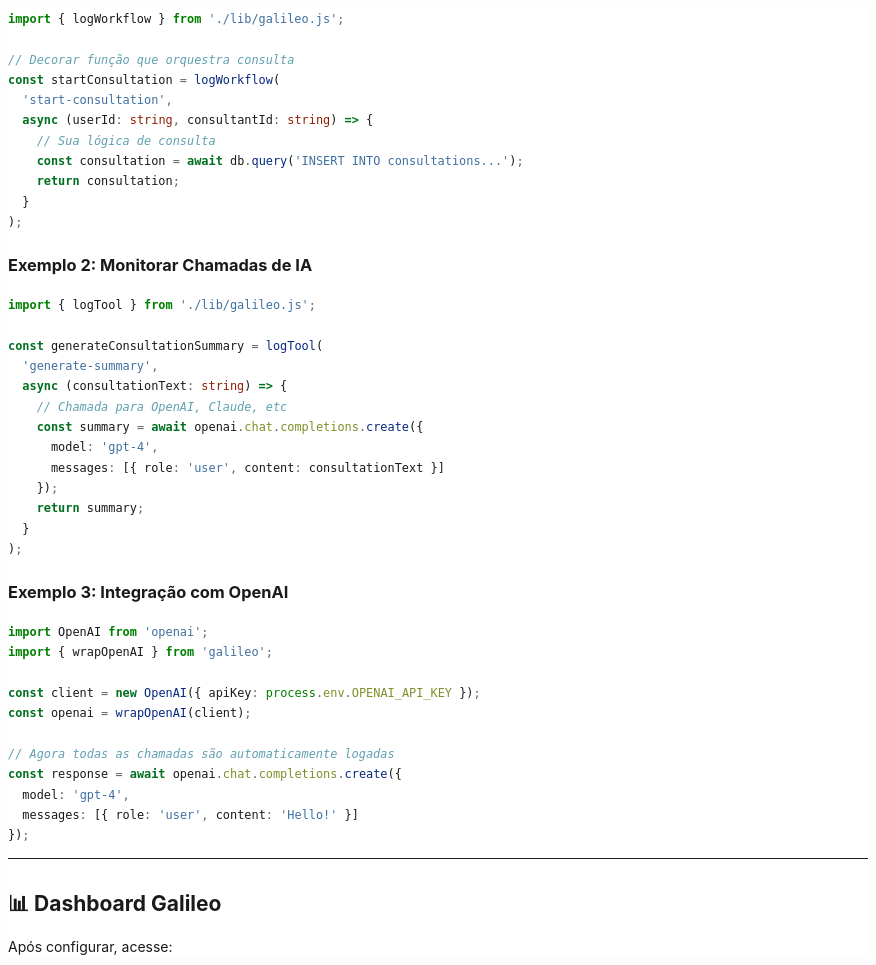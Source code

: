 ```typescript
import { logWorkflow } from './lib/galileo.js';

// Decorar função que orquestra consulta
const startConsultation = logWorkflow(
  'start-consultation',
  async (userId: string, consultantId: string) => {
    // Sua lógica de consulta
    const consultation = await db.query('INSERT INTO consultations...');
    return consultation;
  }
);
```

### Exemplo 2: Monitorar Chamadas de IA

```typescript
import { logTool } from './lib/galileo.js';

const generateConsultationSummary = logTool(
  'generate-summary',
  async (consultationText: string) => {
    // Chamada para OpenAI, Claude, etc
    const summary = await openai.chat.completions.create({
      model: 'gpt-4',
      messages: [{ role: 'user', content: consultationText }]
    });
    return summary;
  }
);
```

### Exemplo 3: Integração com OpenAI

```typescript
import OpenAI from 'openai';
import { wrapOpenAI } from 'galileo';

const client = new OpenAI({ apiKey: process.env.OPENAI_API_KEY });
const openai = wrapOpenAI(client);

// Agora todas as chamadas são automaticamente logadas
const response = await openai.chat.completions.create({
  model: 'gpt-4',
  messages: [{ role: 'user', content: 'Hello!' }]
});
```

---

## 📊 Dashboard Galileo

Após configurar, acesse:
